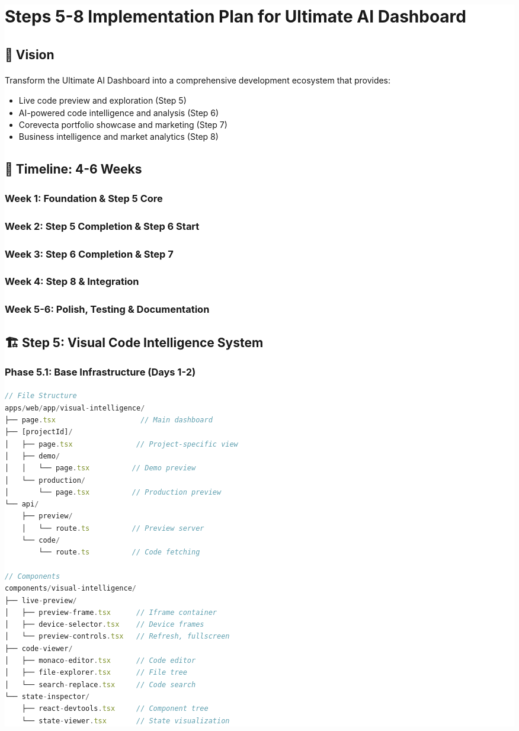 # Steps 5-8 Implementation Plan for Ultimate AI Dashboard

## 🎯 Vision
Transform the Ultimate AI Dashboard into a comprehensive development ecosystem that provides:
- Live code preview and exploration (Step 5)
- AI-powered code intelligence and analysis (Step 6)
- Corevecta portfolio showcase and marketing (Step 7)
- Business intelligence and market analytics (Step 8)

## 📅 Timeline: 4-6 Weeks

### Week 1: Foundation & Step 5 Core
### Week 2: Step 5 Completion & Step 6 Start
### Week 3: Step 6 Completion & Step 7
### Week 4: Step 8 & Integration
### Week 5-6: Polish, Testing & Documentation

## 🏗️ Step 5: Visual Code Intelligence System

### Phase 5.1: Base Infrastructure (Days 1-2)
```typescript
// File Structure
apps/web/app/visual-intelligence/
├── page.tsx                    // Main dashboard
├── [projectId]/
│   ├── page.tsx               // Project-specific view
│   ├── demo/
│   │   └── page.tsx          // Demo preview
│   └── production/
│       └── page.tsx          // Production preview
└── api/
    ├── preview/
    │   └── route.ts          // Preview server
    └── code/
        └── route.ts          // Code fetching

// Components
components/visual-intelligence/
├── live-preview/
│   ├── preview-frame.tsx      // Iframe container
│   ├── device-selector.tsx    // Device frames
│   └── preview-controls.tsx   // Refresh, fullscreen
├── code-viewer/
│   ├── monaco-editor.tsx      // Code editor
│   ├── file-explorer.tsx      // File tree
│   └── search-replace.tsx     // Code search
└── state-inspector/
    ├── react-devtools.tsx     // Component tree
    └── state-viewer.tsx       // State visualization
```
